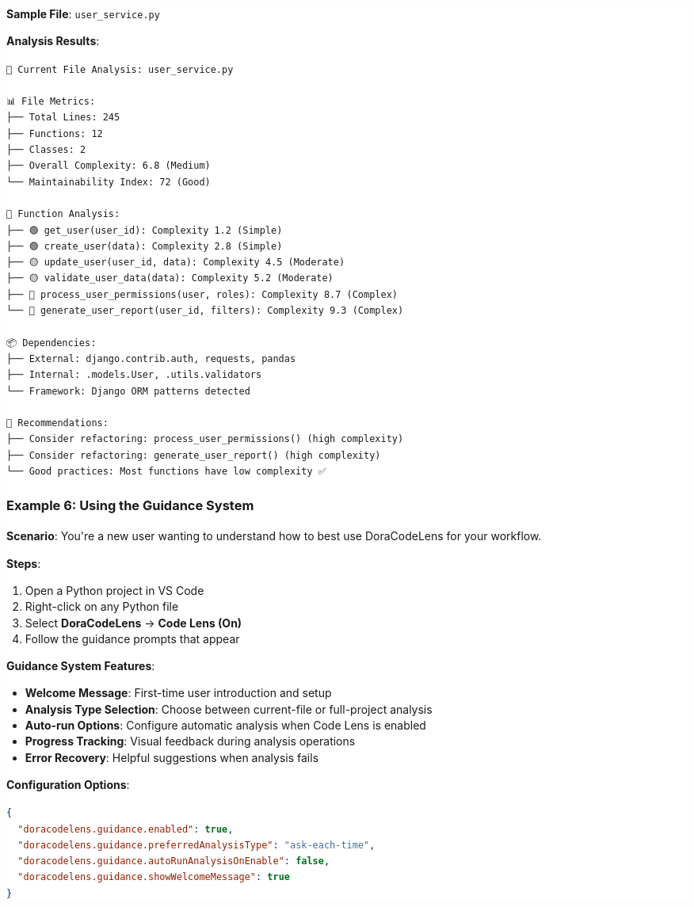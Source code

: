 **Sample File**: `user_service.py`

**Analysis Results**:
```
📄 Current File Analysis: user_service.py

📊 File Metrics:
├── Total Lines: 245
├── Functions: 12
├── Classes: 2
├── Overall Complexity: 6.8 (Medium)
└── Maintainability Index: 72 (Good)

🔧 Function Analysis:
├── 🟢 get_user(user_id): Complexity 1.2 (Simple)
├── 🟢 create_user(data): Complexity 2.8 (Simple)
├── 🟡 update_user(user_id, data): Complexity 4.5 (Moderate)
├── 🟡 validate_user_data(data): Complexity 5.2 (Moderate)
├── 🔴 process_user_permissions(user, roles): Complexity 8.7 (Complex)
└── 🔴 generate_user_report(user_id, filters): Complexity 9.3 (Complex)

📦 Dependencies:
├── External: django.contrib.auth, requests, pandas
├── Internal: .models.User, .utils.validators
└── Framework: Django ORM patterns detected

🎯 Recommendations:
├── Consider refactoring: process_user_permissions() (high complexity)
├── Consider refactoring: generate_user_report() (high complexity)
└── Good practices: Most functions have low complexity ✅
```

### Example 6: Using the Guidance System

**Scenario**: You're a new user wanting to understand how to best use DoraCodeLens for your workflow.

**Steps**:
1. Open a Python project in VS Code
2. Right-click on any Python file
3. Select **DoraCodeLens** → **Code Lens (On)**
4. Follow the guidance prompts that appear

**Guidance System Features**:
- **Welcome Message**: First-time user introduction and setup
- **Analysis Type Selection**: Choose between current-file or full-project analysis
- **Auto-run Options**: Configure automatic analysis when Code Lens is enabled
- **Progress Tracking**: Visual feedback during analysis operations
- **Error Recovery**: Helpful suggestions when analysis fails

**Configuration Options**:
```json
{
  "doracodelens.guidance.enabled": true,
  "doracodelens.guidance.preferredAnalysisType": "ask-each-time",
  "doracodelens.guidance.autoRunAnalysisOnEnable": false,
  "doracodelens.guidance.showWelcomeMessage": true
}
```
